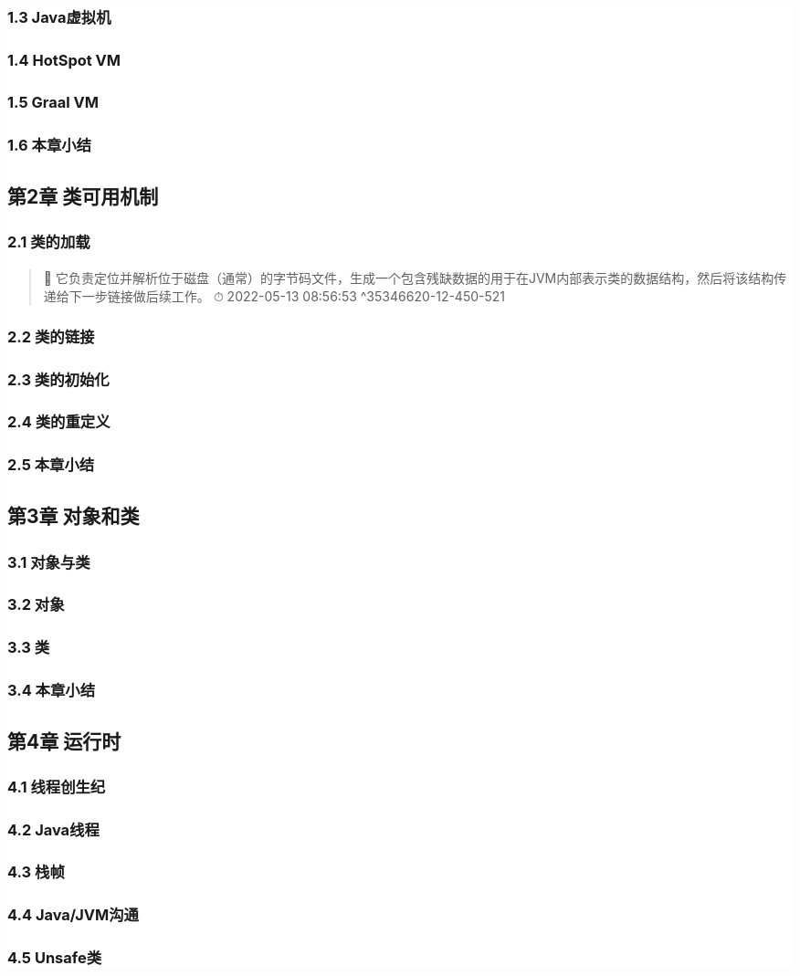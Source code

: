 ### 1.3 Java虚拟机

### 1.4 HotSpot VM

### 1.5 Graal VM

### 1.6 本章小结

## 第2章 类可用机制

### 2.1 类的加载

> 📌 它负责定位并解析位于磁盘（通常）的字节码文件，生成一个包含残缺数据的用于在JVM内部表示类的数据结构，然后将该结构传递给下一步链接做后续工作。 
> ⏱ 2022-05-13 08:56:53 ^35346620-12-450-521

### 2.2 类的链接

### 2.3 类的初始化

### 2.4 类的重定义

### 2.5 本章小结

## 第3章 对象和类

### 3.1 对象与类

### 3.2 对象

### 3.3 类

### 3.4 本章小结

## 第4章 运行时

### 4.1 线程创生纪

### 4.2 Java线程

### 4.3 栈帧

### 4.4 Java/JVM沟通

### 4.5 Unsafe类
